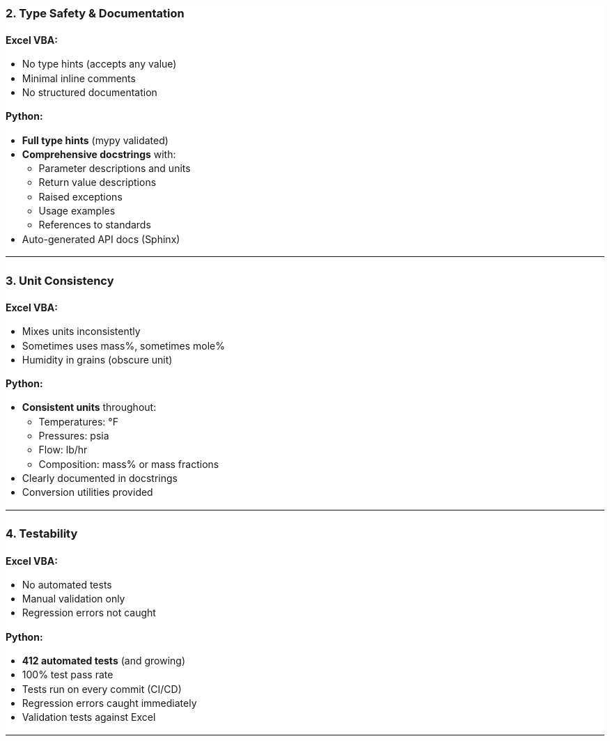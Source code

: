 
### 2. Type Safety & Documentation

**Excel VBA:**
- No type hints (accepts any value)
- Minimal inline comments
- No structured documentation

**Python:**
- **Full type hints** (mypy validated)
- **Comprehensive docstrings** with:
  - Parameter descriptions and units
  - Return value descriptions
  - Raised exceptions
  - Usage examples
  - References to standards
- Auto-generated API docs (Sphinx)

---

### 3. Unit Consistency

**Excel VBA:**
- Mixes units inconsistently
- Sometimes uses mass%, sometimes mole%
- Humidity in grains (obscure unit)

**Python:**
- **Consistent units** throughout:
  - Temperatures: °F
  - Pressures: psia
  - Flow: lb/hr
  - Composition: mass% or mass fractions
- Clearly documented in docstrings
- Conversion utilities provided

---

### 4. Testability

**Excel VBA:**
- No automated tests
- Manual validation only
- Regression errors not caught

**Python:**
- **412 automated tests** (and growing)
- 100% test pass rate
- Tests run on every commit (CI/CD)
- Regression errors caught immediately
- Validation tests against Excel

---
